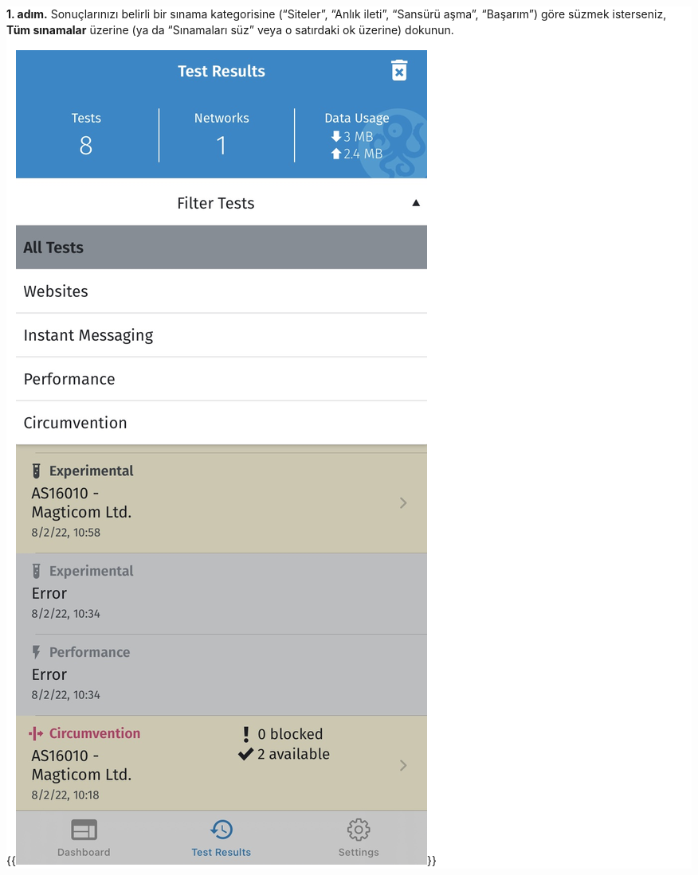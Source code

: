 **1. adım.** Sonuçlarınızı belirli bir sınama kategorisine (“Siteler”, “Anlık ileti”, “Sansürü aşma”, “Başarım”) göre süzmek isterseniz, **Tüm sınamalar** üzerine (ya da “Sınamaları süz” veya o satırdaki ok üzerine) dokunun.

{{<img src="images/image93.jpg" title="Test results filtering" alt="Test results filtering">}}
